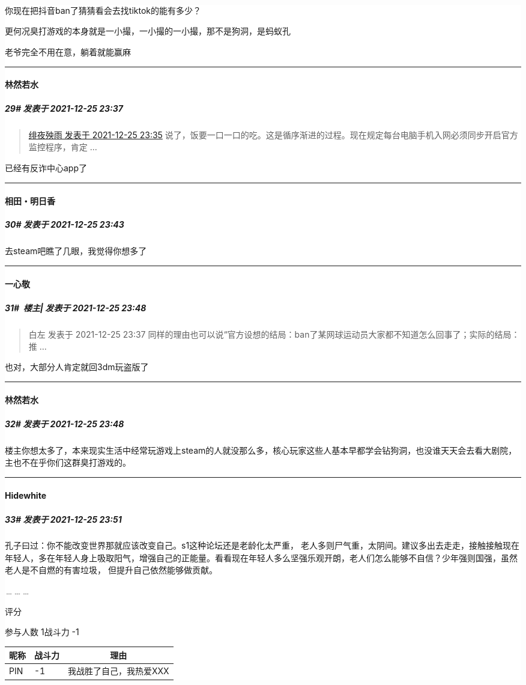 你现在把抖音ban了猜猜看会去找tiktok的能有多少？

更何况臭打游戏的本身就是一小撮，一小撮的一小撮，那不是狗洞，是蚂蚁孔

老爷完全不用在意，躺着就能赢麻

*****

####  林然若水  
##### 29#       发表于 2021-12-25 23:37

<blockquote><a href="httphttps://bbs.saraba1st.com/2b/forum.php?mod=redirect&amp;goto=findpost&amp;pid=54046130&amp;ptid=2044064" target="_blank">绯夜殃雨 发表于 2021-12-25 23:35</a>
说了，饭要一口一口的吃。这是循序渐进的过程。现在规定每台电脑手机入网必须同步开启官方监控程序，肯定 ...</blockquote>
已经有反诈中心app了

*****

####  相田・明日香  
##### 30#       发表于 2021-12-25 23:43

去steam吧瞧了几眼，我觉得你想多了



*****

####  一心敬  
##### 31#         楼主| 发表于 2021-12-25 23:48

<blockquote>白左 发表于 2021-12-25 23:37
同样的理由也可以说“官方设想的结局：ban了某网球运动员大家都不知道怎么回事了；实际的结局：推 ...</blockquote>
也对，大部分人肯定就回3dm玩盗版了

*****

####  林然若水  
##### 32#       发表于 2021-12-25 23:48

楼主你想太多了，本来现实生活中经常玩游戏上steam的人就没那么多，核心玩家这些人基本早都学会钻狗洞，也没谁天天会去看大剧院，主也不在乎你们这群臭打游戏的。

*****

####  Hidewhite  
##### 33#       发表于 2021-12-25 23:51

孔子曰过：你不能改变世界那就应该改变自己。s1这种论坛还是老龄化太严重， 老人多则尸气重，太阴间。建议多出去走走，接触接触现在年轻人，多在年轻人身上吸取阳气，增强自己的正能量。看看现在年轻人多么坚强乐观开朗，老人们怎么能够不自信？少年强则国强，虽然老人是不自燃的有害垃圾， 但提升自己依然能够做贡献。 

﹍﹍﹍

评分

 参与人数 1战斗力 -1

|昵称|战斗力|理由|
|----|---|---|
| PIN|-1|我战胜了自己，我热爱XXX|
